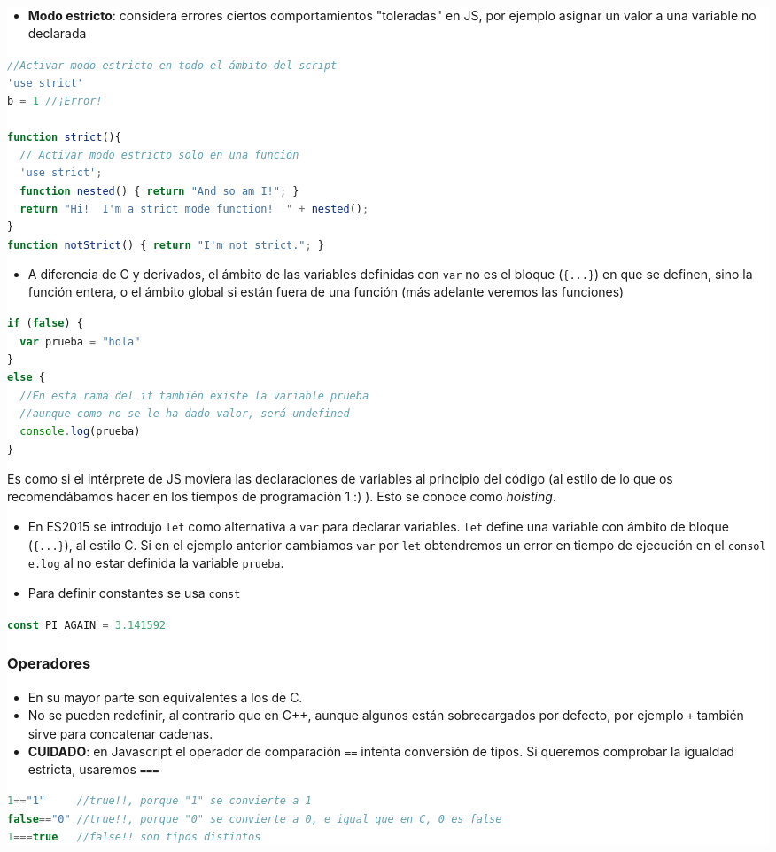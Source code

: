 - **Modo estricto**: considera errores ciertos comportamientos "toleradas" en JS, por ejemplo asignar un valor a una variable no declarada

```javascript
//Activar modo estricto en todo el ámbito del script
'use strict'
b = 1 //¡Error!

function strict(){
  // Activar modo estricto solo en una función
  'use strict';
  function nested() { return "And so am I!"; }
  return "Hi!  I'm a strict mode function!  " + nested();
}
function notStrict() { return "I'm not strict."; }
```

- A diferencia de C y derivados, el ámbito de las variables definidas con `var` no es el bloque (`{...}`) en que se definen, sino la función entera, o el ámbito global si están fuera de una función (más adelante veremos las funciones)

```javascript
if (false) {
  var prueba = "hola"
}
else {
  //En esta rama del if también existe la variable prueba
  //aunque como no se le ha dado valor, será undefined  
  console.log(prueba)
}
```

Es como si el intérprete  de JS moviera las declaraciones de variables al principio del código (al estilo de lo que os recomendábamos hacer en los tiempos de programación 1 :) ). Esto se conoce como *hoisting*.

- En ES2015 se introdujo `let` como alternativa a `var` para declarar variables. `let` define una variable con ámbito de bloque (`{...}`), al estilo C. Si en el ejemplo anterior cambiamos `var` por `let` obtendremos un error en tiempo de ejecución en el `console.log` al no estar definida la variable `prueba`.

- Para definir constantes se usa `const`

```javascript
const PI_AGAIN = 3.141592
```

### Operadores

- En su mayor parte son equivalentes a los de C. 
- No se pueden redefinir, al contrario que en C++, aunque algunos están sobrecargados por defecto, por ejemplo `+` también sirve para concatenar cadenas.
- **CUIDADO**: en Javascript el operador de comparación `==` intenta conversión de tipos. Si queremos comprobar la igualdad estricta, usaremos `===`

```javascript
1=="1"     //true!!, porque "1" se convierte a 1
false=="0" //true!!, porque "0" se convierte a 0, e igual que en C, 0 es false
1===true   //false!! son tipos distintos 
```
